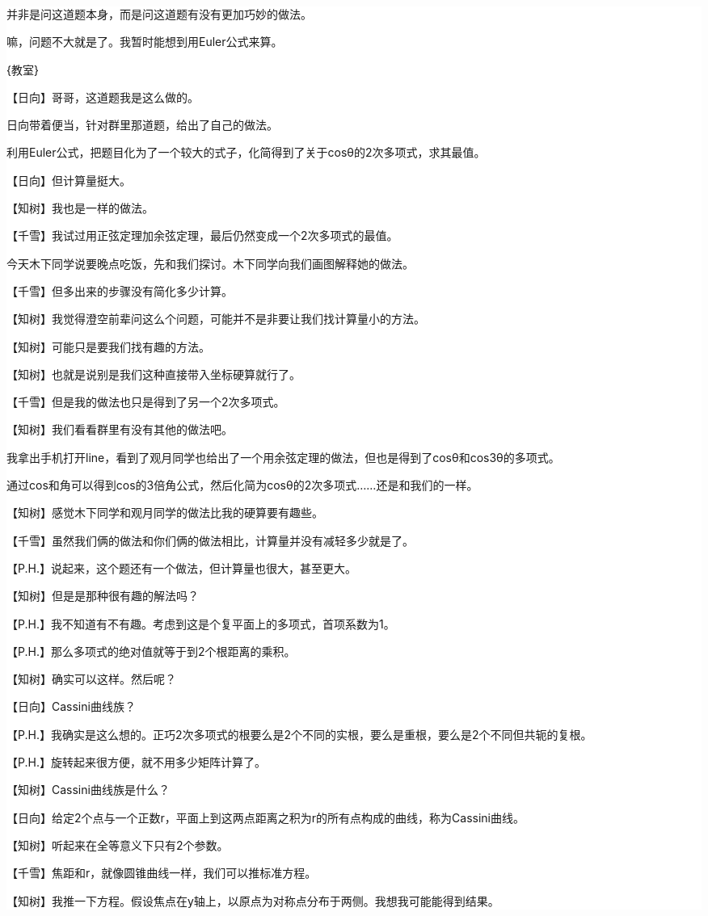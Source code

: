 并非是问这道题本身，而是问这道题有没有更加巧妙的做法。

嘛，问题不大就是了。我暂时能想到用Euler公式来算。

{教室}

【日向】哥哥，这道题我是这么做的。

日向带着便当，针对群里那道题，给出了自己的做法。

利用Euler公式，把题目化为了一个较大的式子，化简得到了关于cosθ的2次多项式，求其最值。

【日向】但计算量挺大。

【知树】我也是一样的做法。

【千雪】我试过用正弦定理加余弦定理，最后仍然变成一个2次多项式的最值。

今天木下同学说要晚点吃饭，先和我们探讨。木下同学向我们画图解释她的做法。

【千雪】但多出来的步骤没有简化多少计算。

【知树】我觉得澄空前辈问这么个问题，可能并不是非要让我们找计算量小的方法。

【知树】可能只是要我们找有趣的方法。

【知树】也就是说别是我们这种直接带入坐标硬算就行了。

【千雪】但是我的做法也只是得到了另一个2次多项式。

【知树】我们看看群里有没有其他的做法吧。

我拿出手机打开line，看到了观月同学也给出了一个用余弦定理的做法，但也是得到了cosθ和cos3θ的多项式。

通过cos和角可以得到cos的3倍角公式，然后化简为cosθ的2次多项式……还是和我们的一样。

【知树】感觉木下同学和观月同学的做法比我的硬算要有趣些。

【千雪】虽然我们俩的做法和你们俩的做法相比，计算量并没有减轻多少就是了。

【P.H.】说起来，这个题还有一个做法，但计算量也很大，甚至更大。

【知树】但是是那种很有趣的解法吗？

【P.H.】我不知道有不有趣。考虑到这是个复平面上的多项式，首项系数为1。

【P.H.】那么多项式的绝对值就等于到2个根距离的乘积。

【知树】确实可以这样。然后呢？

【日向】Cassini曲线族？

【P.H.】我确实是这么想的。正巧2次多项式的根要么是2个不同的实根，要么是重根，要么是2个不同但共轭的复根。

【P.H.】旋转起来很方便，就不用多少矩阵计算了。

【知树】Cassini曲线族是什么？

【日向】给定2个点与一个正数r，平面上到这两点距离之积为r的所有点构成的曲线，称为Cassini曲线。

【知树】听起来在全等意义下只有2个参数。

【千雪】焦距和r，就像圆锥曲线一样，我们可以推标准方程。

【知树】我推一下方程。假设焦点在y轴上，以原点为对称点分布于两侧。我想我可能能得到结果。
